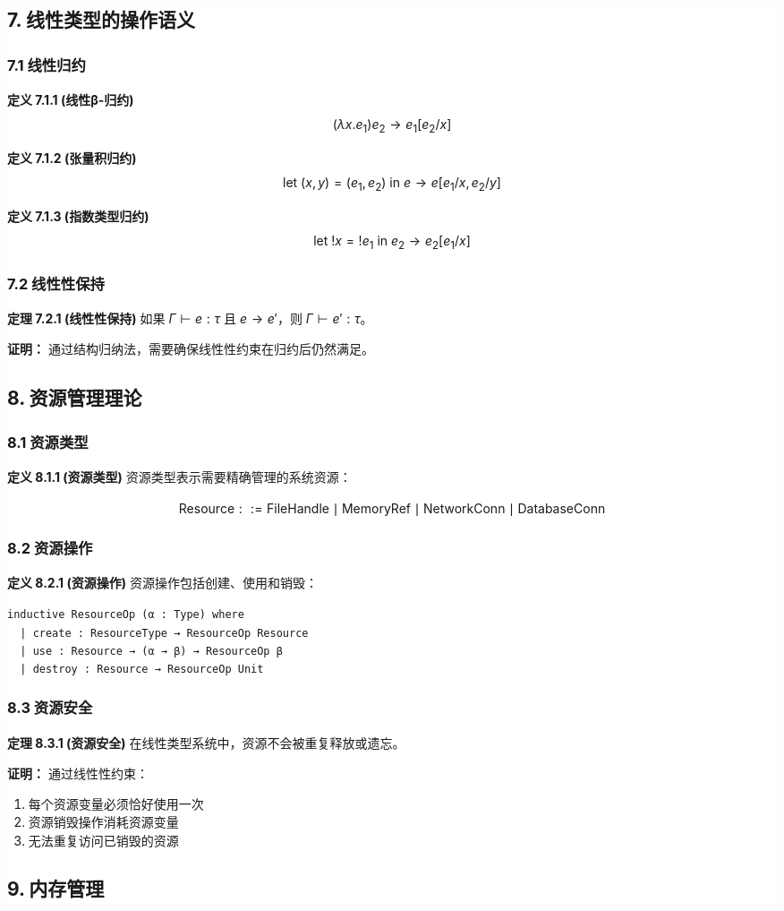 ## 7. 线性类型的操作语义

### 7.1 线性归约

**定义 7.1.1 (线性β-归约)**
$$(\lambda x.e_1) e_2 \rightarrow e_1[e_2/x]$$

**定义 7.1.2 (张量积归约)**
$$\text{let } (x,y) = (e_1, e_2) \text{ in } e \rightarrow e[e_1/x, e_2/y]$$

**定义 7.1.3 (指数类型归约)**
$$\text{let } !x = !e_1 \text{ in } e_2 \rightarrow e_2[e_1/x]$$

### 7.2 线性性保持

**定理 7.2.1 (线性性保持)**
如果 $\Gamma \vdash e : \tau$ 且 $e \rightarrow e'$，则 $\Gamma \vdash e' : \tau$。

**证明：** 通过结构归纳法，需要确保线性性约束在归约后仍然满足。

## 8. 资源管理理论

### 8.1 资源类型

**定义 8.1.1 (资源类型)**
资源类型表示需要精确管理的系统资源：

$$\text{Resource} ::= \text{FileHandle} \mid \text{MemoryRef} \mid \text{NetworkConn} \mid \text{DatabaseConn}$$

### 8.2 资源操作

**定义 8.2.1 (资源操作)**
资源操作包括创建、使用和销毁：

```lean
inductive ResourceOp (α : Type) where
  | create : ResourceType → ResourceOp Resource
  | use : Resource → (α → β) → ResourceOp β
  | destroy : Resource → ResourceOp Unit
```

### 8.3 资源安全

**定理 8.3.1 (资源安全)**
在线性类型系统中，资源不会被重复释放或遗忘。

**证明：** 通过线性性约束：

1. 每个资源变量必须恰好使用一次
2. 资源销毁操作消耗资源变量
3. 无法重复访问已销毁的资源

## 9. 内存管理
